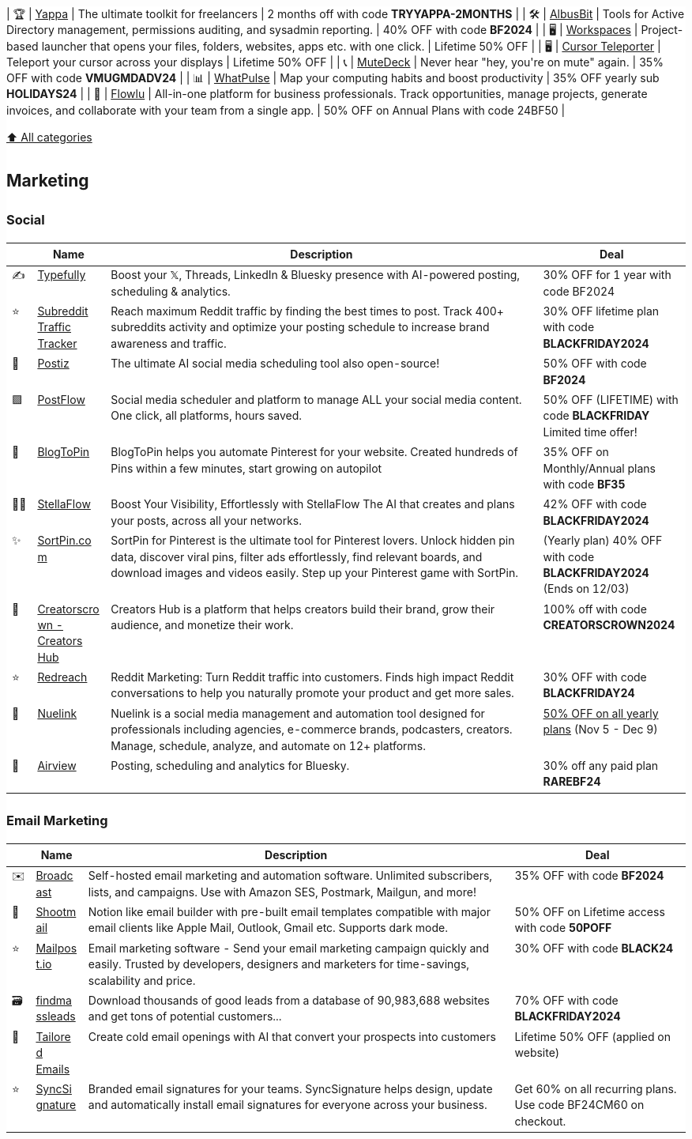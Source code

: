 | 🏆 | [Yappa](https://goyappa.com) | The ultimate toolkit for freelancers | 2 months off with code **TRYYAPPA-2MONTHS** |
| 🛠️ | [AlbusBit](https://albusbit.com/blackfriday/) | Tools for Active Directory management, permissions auditing, and sysadmin reporting. | 40% OFF with code **BF2024** |
| 🖥️ | [Workspaces](https://www.apptorium.com/workspaces) | Project-based launcher that opens your files, folders, websites, apps etc. with one click. | Lifetime 50% OFF |
| 🖥 | [Cursor Teleporter](https://www.apptorium.com/cursor-teleporter) | Teleport your cursor across your displays | Lifetime 50% OFF |
| 📞 | [MuteDeck](https://mutedeck.com?ref=rbd) | Never hear "hey, you're on mute" again. | 35% OFF with code **VMUGMDADV24** |
| 📊 | [WhatPulse](https://whatpulse.org?ref=rbd) | Map your computing habits and boost productivity | 35% OFF yearly sub **HOLIDAYS24** |
| 🌊 | [Flowlu](https://www.flowlu.com/) | All-in-one platform for business professionals. Track opportunities, manage projects, generate invoices, and collaborate with your team from a single app. | 50% OFF on Annual Plans with code 24BF50 |

[⬆️ All categories](#table-of-contents)

## Marketing
### Social
| | Name | Description | Deal |
| - | - | - | - |
| ✍️ | [Typefully](https://typefully.com/?via=rare-big) | Boost your 𝕏, Threads, LinkedIn & Bluesky presence with AI-powered posting, scheduling & analytics. | 30% OFF for 1 year with code BF2024 |
| ⭐ | [Subreddit Traffic Tracker](https://subreddittraffic.live/) | Reach maximum Reddit traffic by finding the best times to post. Track 400+ subreddits activity and optimize your posting schedule to increase brand awareness and traffic. | 30% OFF lifetime plan with code **BLACKFRIDAY2024** |
| 🚀 | [Postiz](https://postiz.com) | The ultimate AI social media scheduling tool also open-source! | 50% OFF with code **BF2024** |
| 🟪 | [PostFlow](https://postflow.app?ref=rare-big-deal) | Social media scheduler and platform to manage ALL your social media content. One click, all platforms, hours saved. | 50% OFF (LIFETIME) with code **BLACKFRIDAY** Limited time offer! |
| 📍 | [BlogToPin](https://blogtopin.com) | BlogToPin helps you automate Pinterest for your website. Created hundreds of Pins within a few minutes, start growing on autopilot | 35% OFF on Monthly/Annual plans with code **BF35** |
| 🧑‍🚀 | [StellaFlow](https://www.stellaflow.com?ref=rare-big-deal) | Boost Your Visibility, Effortlessly with StellaFlow The AI that creates and plans your posts, across all your networks. | 42% OFF with code **BLACKFRIDAY2024** |
| ✨ | [SortPin.com](https://sortpin.com) | SortPin for Pinterest is the ultimate tool for Pinterest lovers. Unlock hidden pin data, discover viral pins, filter ads effortlessly, find relevant boards, and download images and videos easily. Step up your Pinterest game with SortPin. | (Yearly plan) 40% OFF with code **BLACKFRIDAY2024** (Ends on 12/03) |
| 👑 | [Creatorscrown - Creators Hub](https://creatorscrown.com) | Creators Hub is a platform that helps creators build their brand, grow their audience, and monetize their work. | 100% off with code **CREATORSCROWN2024** |
| ⭐ | [Redreach](https://redreach.ai) | Reddit Marketing: Turn Reddit traffic into customers. Finds high impact Reddit conversations to help you naturally promote your product and get more sales. | 30% OFF with code **BLACKFRIDAY24** |
| 🔗 | [Nuelink](https://nuelink.com/) | Nuelink is a social media management and automation tool designed for professionals including agencies, e-commerce brands, podcasters, creators. Manage, schedule, analyze, and automate on 12+ platforms. | [50% OFF on all yearly plans](https://nuelink.com/pricing) (Nov 5 - Dec 9) |
| 🦋 | [Airview](https://airview.so) | Posting, scheduling and analytics for Bluesky. | 30% off any paid plan **RAREBF24** |

### Email Marketing
| | Name | Description | Deal |
| - | - | - | - |
| ✉️ | [Broadcast](https://sendbroadcast.net) | Self-hosted email marketing and automation software. Unlimited subscribers, lists, and campaigns. Use with Amazon SES, Postmark, Mailgun, and more! | 35% OFF with code **BF2024** |
| 📧 | [Shootmail](https://shootmail.app) | Notion like email builder with pre-built email templates compatible with major email clients like Apple Mail, Outlook, Gmail etc. Supports dark mode. | 50% OFF on Lifetime access with code **50POFF** |
| ⭐ | [Mailpost.io](https://mailpost.io/) | Email marketing software - Send your email marketing campaign quickly and easily. Trusted by developers, designers and marketers for time-savings, scalability and price. | 30% OFF with code **BLACK24** |
| 🗃️ | [findmassleads](https://findmassleads.com) | Download thousands of good leads from a database of 90,983,688 websites and get tons of potential customers... | 70% OFF with code **BLACKFRIDAY2024** |
| 💫 | [Tailored Emails](https://tailoredemails.com) | Create cold email openings with AI that convert your prospects into customers | Lifetime 50% OFF (applied on website) |
| ⭐ | [SyncSignature](https://syncsignature.com) | Branded email signatures for your teams. SyncSignature helps design, update and automatically install email signatures for everyone across your business. | Get 60% on all recurring plans. Use code BF24CM60 on checkout. |

